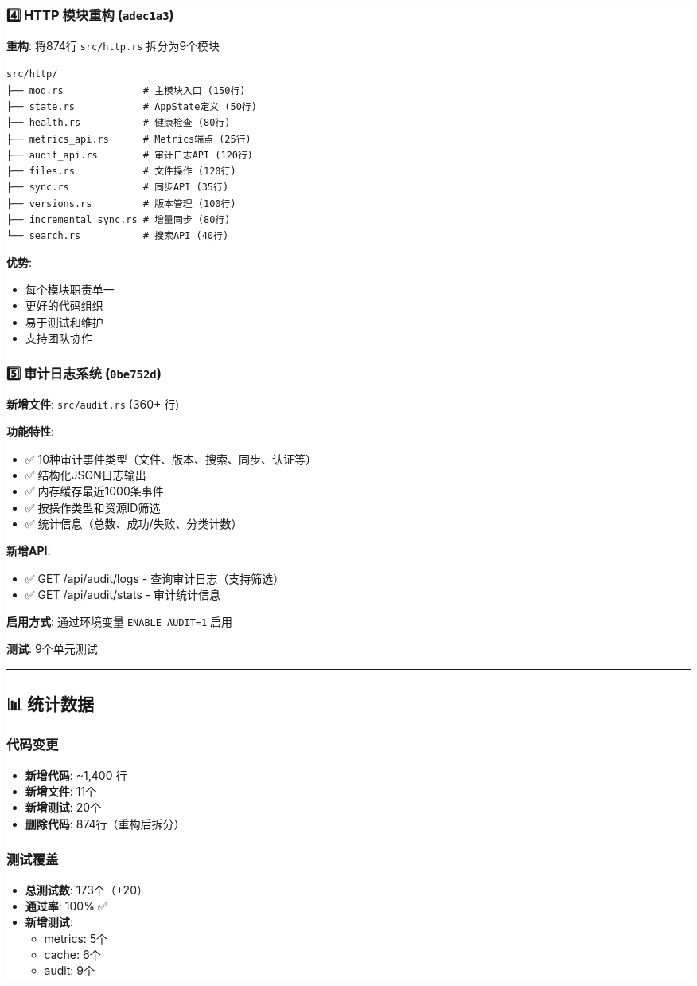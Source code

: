 ### 4️⃣ HTTP 模块重构 (`adec1a3`)

**重构**: 将874行 `src/http.rs` 拆分为9个模块

```
src/http/
├── mod.rs              # 主模块入口 (150行)
├── state.rs            # AppState定义 (50行)
├── health.rs           # 健康检查 (80行)
├── metrics_api.rs      # Metrics端点 (25行)
├── audit_api.rs        # 审计日志API (120行)
├── files.rs            # 文件操作 (120行)
├── sync.rs             # 同步API (35行)
├── versions.rs         # 版本管理 (100行)
├── incremental_sync.rs # 增量同步 (80行)
└── search.rs           # 搜索API (40行)
```

**优势**:
- 每个模块职责单一
- 更好的代码组织
- 易于测试和维护
- 支持团队协作

### 5️⃣ 审计日志系统 (`0be752d`)

**新增文件**: `src/audit.rs` (360+ 行)

**功能特性**:
- ✅ 10种审计事件类型（文件、版本、搜索、同步、认证等）
- ✅ 结构化JSON日志输出
- ✅ 内存缓存最近1000条事件
- ✅ 按操作类型和资源ID筛选
- ✅ 统计信息（总数、成功/失败、分类计数）

**新增API**:
- ✅ GET /api/audit/logs - 查询审计日志（支持筛选）
- ✅ GET /api/audit/stats - 审计统计信息

**启用方式**: 通过环境变量 `ENABLE_AUDIT=1` 启用

**测试**: 9个单元测试

---

## 📊 统计数据

### 代码变更
- **新增代码**: ~1,400 行
- **新增文件**: 11个
- **新增测试**: 20个
- **删除代码**: 874行（重构后拆分）

### 测试覆盖
- **总测试数**: 173个（+20）
- **通过率**: 100% ✅
- **新增测试**:
  - metrics: 5个
  - cache: 6个
  - audit: 9个
